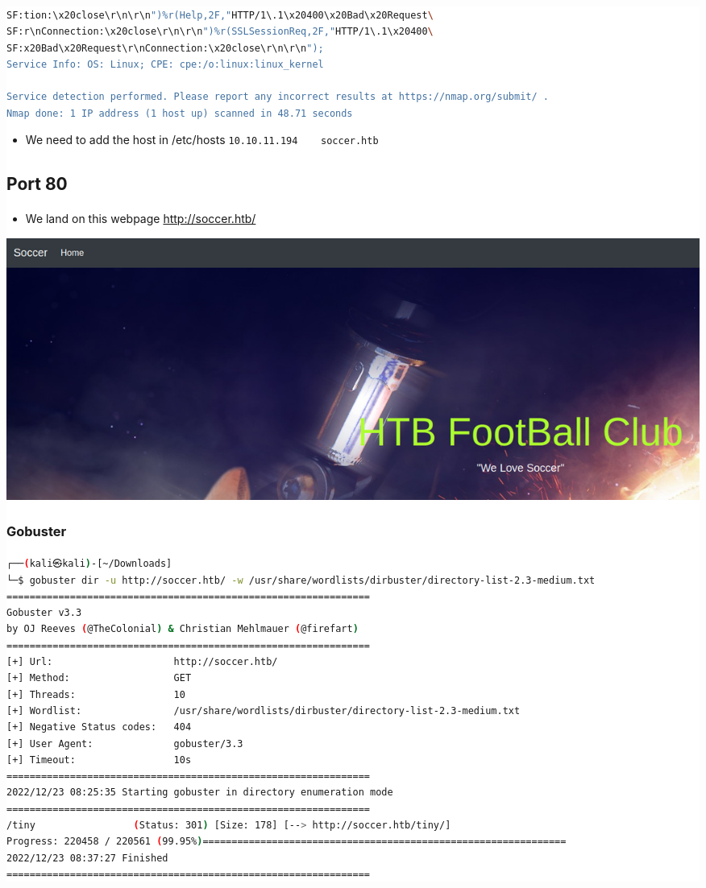 ```bash
SF:tion:\x20close\r\n\r\n")%r(Help,2F,"HTTP/1\.1\x20400\x20Bad\x20Request\
SF:r\nConnection:\x20close\r\n\r\n")%r(SSLSessionReq,2F,"HTTP/1\.1\x20400\
SF:x20Bad\x20Request\r\nConnection:\x20close\r\n\r\n");
Service Info: OS: Linux; CPE: cpe:/o:linux:linux_kernel

Service detection performed. Please report any incorrect results at https://nmap.org/submit/ .
Nmap done: 1 IP address (1 host up) scanned in 48.71 seconds

```

- We need to add the host in /etc/hosts `10.10.11.194    soccer.htb`

## Port 80

- We land on this webpage http://soccer.htb/

![landing page](../.res/2022-12-23-08-26-14.png)

### Gobuster

```bash
┌──(kali㉿kali)-[~/Downloads]
└─$ gobuster dir -u http://soccer.htb/ -w /usr/share/wordlists/dirbuster/directory-list-2.3-medium.txt
===============================================================
Gobuster v3.3
by OJ Reeves (@TheColonial) & Christian Mehlmauer (@firefart)
===============================================================
[+] Url:                     http://soccer.htb/
[+] Method:                  GET
[+] Threads:                 10
[+] Wordlist:                /usr/share/wordlists/dirbuster/directory-list-2.3-medium.txt
[+] Negative Status codes:   404
[+] User Agent:              gobuster/3.3
[+] Timeout:                 10s
===============================================================
2022/12/23 08:25:35 Starting gobuster in directory enumeration mode
===============================================================
/tiny                 (Status: 301) [Size: 178] [--> http://soccer.htb/tiny/]
Progress: 220458 / 220561 (99.95%)===============================================================
2022/12/23 08:37:27 Finished
===============================================================

```
